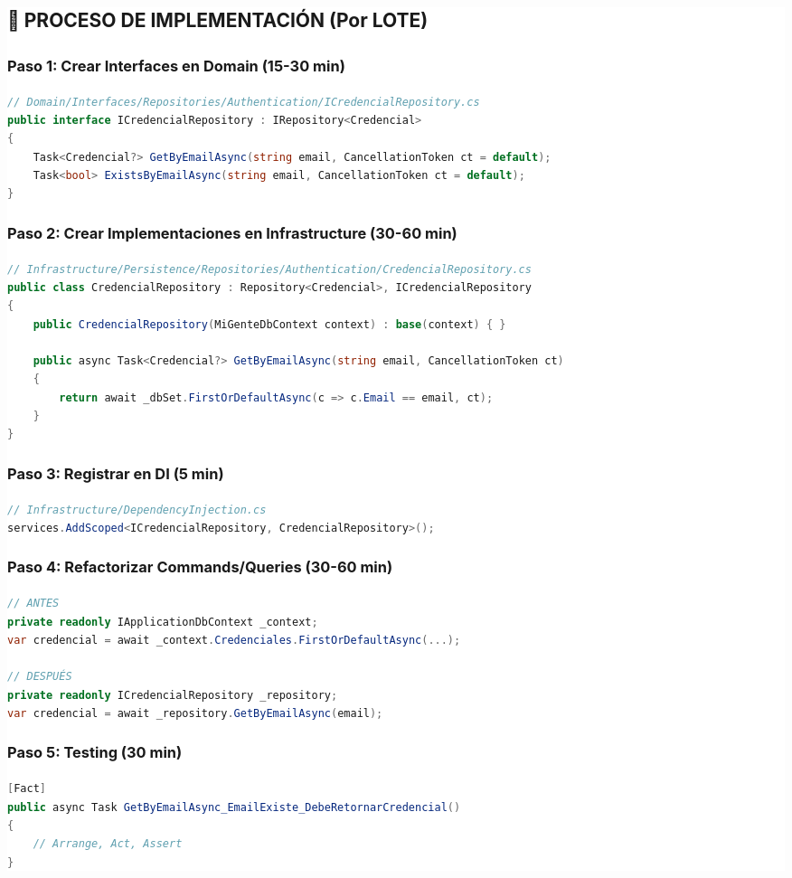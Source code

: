
## 🔄 PROCESO DE IMPLEMENTACIÓN (Por LOTE)

### Paso 1: Crear Interfaces en Domain (15-30 min)

```csharp
// Domain/Interfaces/Repositories/Authentication/ICredencialRepository.cs
public interface ICredencialRepository : IRepository<Credencial>
{
    Task<Credencial?> GetByEmailAsync(string email, CancellationToken ct = default);
    Task<bool> ExistsByEmailAsync(string email, CancellationToken ct = default);
}
```

### Paso 2: Crear Implementaciones en Infrastructure (30-60 min)

```csharp
// Infrastructure/Persistence/Repositories/Authentication/CredencialRepository.cs
public class CredencialRepository : Repository<Credencial>, ICredencialRepository
{
    public CredencialRepository(MiGenteDbContext context) : base(context) { }
    
    public async Task<Credencial?> GetByEmailAsync(string email, CancellationToken ct)
    {
        return await _dbSet.FirstOrDefaultAsync(c => c.Email == email, ct);
    }
}
```

### Paso 3: Registrar en DI (5 min)

```csharp
// Infrastructure/DependencyInjection.cs
services.AddScoped<ICredencialRepository, CredencialRepository>();
```

### Paso 4: Refactorizar Commands/Queries (30-60 min)

```csharp
// ANTES
private readonly IApplicationDbContext _context;
var credencial = await _context.Credenciales.FirstOrDefaultAsync(...);

// DESPUÉS
private readonly ICredencialRepository _repository;
var credencial = await _repository.GetByEmailAsync(email);
```

### Paso 5: Testing (30 min)

```csharp
[Fact]
public async Task GetByEmailAsync_EmailExiste_DebeRetornarCredencial()
{
    // Arrange, Act, Assert
}
```
